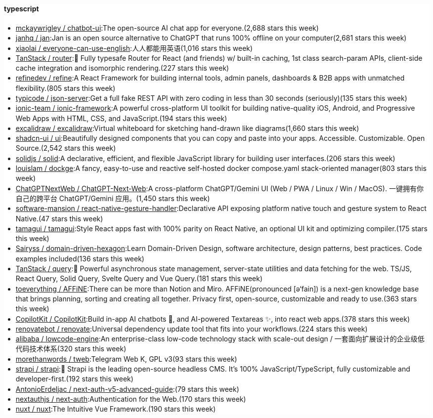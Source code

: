 #### typescript
* [mckaywrigley / chatbot-ui](https://github.com/mckaywrigley/chatbot-ui):The open-source AI chat app for everyone.(2,688 stars this week)
* [janhq / jan](https://github.com/janhq/jan):Jan is an open source alternative to ChatGPT that runs 100% offline on your computer(2,681 stars this week)
* [xiaolai / everyone-can-use-english](https://github.com/xiaolai/everyone-can-use-english):人人都能用英语(1,016 stars this week)
* [TanStack / router](https://github.com/TanStack/router):🤖 Fully typesafe Router for React (and friends) w/ built-in caching, 1st class search-param APIs, client-side cache integration and isomorphic rendering.(227 stars this week)
* [refinedev / refine](https://github.com/refinedev/refine):A React Framework for building internal tools, admin panels, dashboards & B2B apps with unmatched flexibility.(805 stars this week)
* [typicode / json-server](https://github.com/typicode/json-server):Get a full fake REST API with zero coding in less than 30 seconds (seriously)(135 stars this week)
* [ionic-team / ionic-framework](https://github.com/ionic-team/ionic-framework):A powerful cross-platform UI toolkit for building native-quality iOS, Android, and Progressive Web Apps with HTML, CSS, and JavaScript.(194 stars this week)
* [excalidraw / excalidraw](https://github.com/excalidraw/excalidraw):Virtual whiteboard for sketching hand-drawn like diagrams(1,660 stars this week)
* [shadcn-ui / ui](https://github.com/shadcn-ui/ui):Beautifully designed components that you can copy and paste into your apps. Accessible. Customizable. Open Source.(2,542 stars this week)
* [solidjs / solid](https://github.com/solidjs/solid):A declarative, efficient, and flexible JavaScript library for building user interfaces.(206 stars this week)
* [louislam / dockge](https://github.com/louislam/dockge):A fancy, easy-to-use and reactive self-hosted docker compose.yaml stack-oriented manager(803 stars this week)
* [ChatGPTNextWeb / ChatGPT-Next-Web](https://github.com/ChatGPTNextWeb/ChatGPT-Next-Web):A cross-platform ChatGPT/Gemini UI (Web / PWA / Linux / Win / MacOS). 一键拥有你自己的跨平台 ChatGPT/Gemini 应用。(1,450 stars this week)
* [software-mansion / react-native-gesture-handler](https://github.com/software-mansion/react-native-gesture-handler):Declarative API exposing platform native touch and gesture system to React Native.(47 stars this week)
* [tamagui / tamagui](https://github.com/tamagui/tamagui):Style React apps fast with 100% parity on React Native, an optional UI kit and optimizing compiler.(175 stars this week)
* [Sairyss / domain-driven-hexagon](https://github.com/Sairyss/domain-driven-hexagon):Learn Domain-Driven Design, software architecture, design patterns, best practices. Code examples included(136 stars this week)
* [TanStack / query](https://github.com/TanStack/query):🤖 Powerful asynchronous state management, server-state utilities and data fetching for the web. TS/JS, React Query, Solid Query, Svelte Query and Vue Query.(181 stars this week)
* [toeverything / AFFiNE](https://github.com/toeverything/AFFiNE):There can be more than Notion and Miro. AFFiNE(pronounced [ə‘fain]) is a next-gen knowledge base that brings planning, sorting and creating all together. Privacy first, open-source, customizable and ready to use.(363 stars this week)
* [CopilotKit / CopilotKit](https://github.com/CopilotKit/CopilotKit):Build in-app AI chatbots 🤖, and AI-powered Textareas ✨, into react web apps.(378 stars this week)
* [renovatebot / renovate](https://github.com/renovatebot/renovate):Universal dependency update tool that fits into your workflows.(224 stars this week)
* [alibaba / lowcode-engine](https://github.com/alibaba/lowcode-engine):An enterprise-class low-code technology stack with scale-out design / 一套面向扩展设计的企业级低代码技术体系(320 stars this week)
* [morethanwords / tweb](https://github.com/morethanwords/tweb):Telegram Web K, GPL v3(93 stars this week)
* [strapi / strapi](https://github.com/strapi/strapi):🚀 Strapi is the leading open-source headless CMS. It’s 100% JavaScript/TypeScript, fully customizable and developer-first.(192 stars this week)
* [AntonioErdeljac / next-auth-v5-advanced-guide](https://github.com/AntonioErdeljac/next-auth-v5-advanced-guide):(79 stars this week)
* [nextauthjs / next-auth](https://github.com/nextauthjs/next-auth):Authentication for the Web.(170 stars this week)
* [nuxt / nuxt](https://github.com/nuxt/nuxt):The Intuitive Vue Framework.(190 stars this week)
